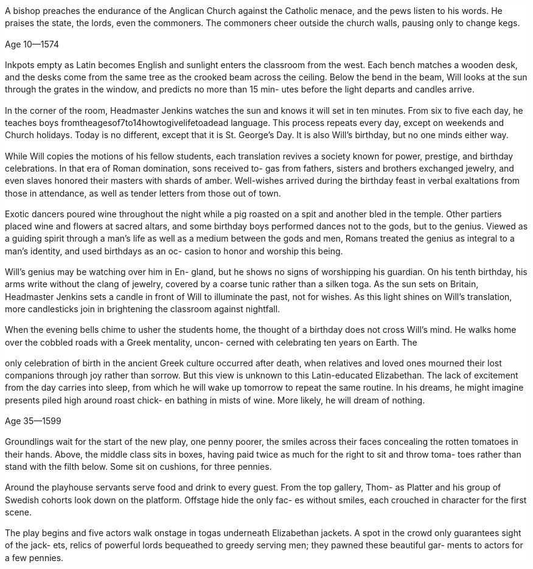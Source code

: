 A bishop preaches the endurance of the Anglican Church against the Catholic menace, and the pews listen to his words. He praises the state, the lords, even the commoners. The commoners cheer outside the church walls, pausing only to change kegs. 

Age 10—1574

Inkpots empty as Latin becomes English and sunlight enters the classroom from the west. Each bench matches a wooden desk, and the desks come from the same tree as the crooked beam across the ceiling. Below the bend in the beam, Will looks at the sun through the grates in the window, and predicts no more than 15 min- utes before the light departs and candles arrive.

In the corner of the room, Headmaster Jenkins watches the sun and knows it will set in ten minutes. From six to five each day, he teaches boys fromtheagesof7to14howtogivelifetoadead language. This process repeats every day, except on weekends and Church holidays. Today is no different, except that it is St. George’s Day. It is also Will’s birthday, but no one minds either way.

While Will copies the motions of his fellow students, each translation revives a society known for power, prestige, and birthday celebrations. In that era of Roman domination, sons received to- gas from fathers, sisters and brothers exchanged jewelry, and even slaves honored their masters with shards of amber. Well-wishes arrived during the birthday feast in verbal exaltations from those in attendance, as well as tender letters from those out of town.

Exotic dancers poured wine throughout the night while a pig roasted on a spit and another bled in the temple. Other partiers placed wine and flowers at sacred altars, and some birthday boys performed dances not to the gods, but to the genius. Viewed as a guiding spirit through a man’s life as well as a medium between the gods and men, Romans treated the genius as integral to a man’s identity, and used birthdays as an oc- casion to honor and worship this being.

Will’s genius may be watching over him in En- gland, but he shows no signs of worshipping his guardian. On his tenth birthday, his arms write without the clang of jewelry, covered by a coarse tunic rather than a silken toga. As the sun sets on Britain, Headmaster Jenkins sets a candle in front of Will to illuminate the past, not for wishes. As this light shines on Will’s translation, more candlesticks join in brightening the classroom against nightfall.

When the evening bells chime to usher the students home, the thought of a birthday does not cross Will’s mind. He walks home over the cobbled roads with a Greek mentality, uncon- cerned with celebrating ten years on Earth. The

only celebration of birth in the ancient Greek culture occurred after death, when relatives and loved ones mourned their lost companions through joy rather than sorrow. But this view is unknown to this Latin-educated Elizabethan. The lack of excitement from the day carries into sleep, from which he will wake up tomorrow to repeat the same routine. In his dreams, he might imagine presents piled high around roast chick- en bathing in mists of wine. More likely, he will dream of nothing.

Age 35—1599

Groundlings wait for the start of the new play, one penny poorer, the smiles across their faces concealing the rotten tomatoes in their hands. Above, the middle class sits in boxes, having paid twice as much for the right to sit and throw toma- toes rather than stand with the filth below. Some sit on cushions, for three pennies.

Around the playhouse servants serve food and drink to every guest. From the top gallery, Thom- as Platter and his group of Swedish cohorts look down on the platform. Offstage hide the only fac- es without smiles, each crouched in character for the first scene.

The play begins and five actors walk onstage in togas underneath Elizabethan jackets. A spot in the crowd only guarantees sight of the jack- ets, relics of powerful lords bequeathed to greedy serving men; they pawned these beautiful gar- ments to actors for a few pennies.
